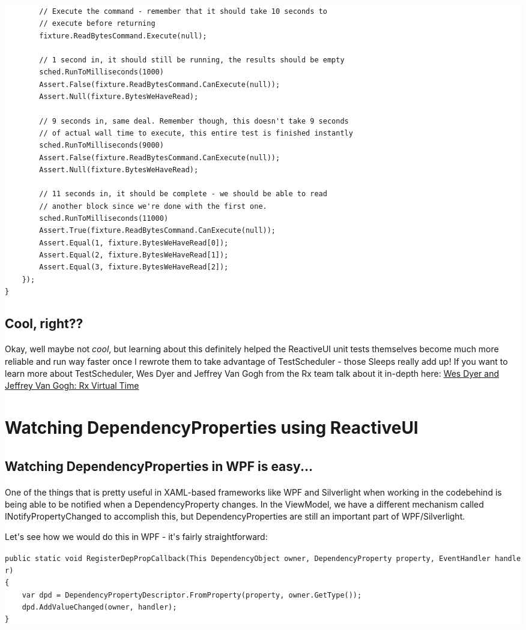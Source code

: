            // Execute the command - remember that it should take 10 seconds to
            // execute before returning
            fixture.ReadBytesCommand.Execute(null);

            // 1 second in, it should still be running, the results should be empty
            sched.RunToMilliseconds(1000)
            Assert.False(fixture.ReadBytesCommand.CanExecute(null));
            Assert.Null(fixture.BytesWeHaveRead);

            // 9 seconds in, same deal. Remember though, this doesn't take 9 seconds
            // of actual wall time to execute, this entire test is finished instantly
            sched.RunToMilliseconds(9000)
            Assert.False(fixture.ReadBytesCommand.CanExecute(null));
            Assert.Null(fixture.BytesWeHaveRead);

            // 11 seconds in, it should be complete - we should be able to read
            // another block since we're done with the first one.
            sched.RunToMilliseconds(11000)
            Assert.True(fixture.ReadBytesCommand.CanExecute(null));
            Assert.Equal(1, fixture.BytesWeHaveRead[0]);
            Assert.Equal(2, fixture.BytesWeHaveRead[1]);
            Assert.Equal(3, fixture.BytesWeHaveRead[2]);
        });
    }

Cool, right??
-------------

Okay, well maybe not *cool*, but learning about this definitely
helped the ReactiveUI unit tests themselves become much more
reliable and run way faster once I rewrote them to take advantage
of TestScheduler - those Sleeps really add up! If you want to learn
more about TestScheduler, Wes Dyer and Jeffrey Van Gogh from the Rx
team talk about it in-depth here:
[Wes Dyer and Jeffrey Van Gogh: Rx Virtual Time](http://channel9.msdn.com/Shows/Going+Deep/Wes-Dyer-and-Jeffrey-Van-Gogh-Inside-Rx-Virtual-Time)


# Watching DependencyProperties using ReactiveUI

Watching DependencyProperties in WPF is easy...
-----------------------------------------------

One of the things that is pretty useful in XAML-based frameworks
like WPF and Silverlight when working in the codebehind is being
able to be notified when a DependencyProperty changes. In the
ViewModel, we have a different mechanism called
INotifyPropertyChanged to accomplish this, but DependencyProperties
are still an important part of WPF/Silverlight.

Let's see how we would do this in WPF - it's fairly
straightforward:

    public static void RegisterDepPropCallback(This DependencyObject owner, DependencyProperty property, EventHandler handler)
    {
        var dpd = DependencyPropertyDescriptor.FromProperty(property, owner.GetType());
        dpd.AddValueChanged(owner, handler);
    }
